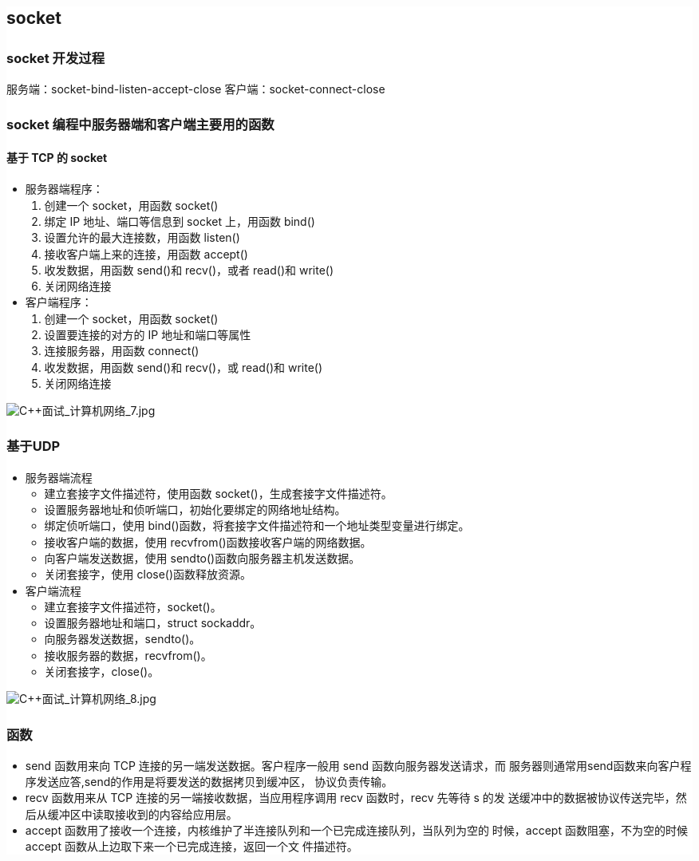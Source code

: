 ## socket

### socket 开发过程

服务端：socket-bind-listen-accept-close
客户端：socket-connect-close

### socket 编程中服务器端和客户端主要用的函数

#### 基于 TCP 的 socket

* 服务器端程序： 
  1. 创建一个 socket，用函数 socket() 
  2. 绑定 IP 地址、端口等信息到 socket 上，用函数 bind()
  3. 设置允许的最大连接数，用函数 listen() 
  4. 接收客户端上来的连接，用函数 accept() 
  5. 收发数据，用函数 send()和 recv()，或者 read()和 write()
  6. 关闭网络连接 
* 客户端程序： 
  1. 创建一个 socket，用函数 socket() 
  2. 设置要连接的对方的 IP 地址和端口等属性 
  3. 连接服务器，用函数 connect() 
  4. 收发数据，用函数 send()和 recv()，或 read()和 write()
  5.  关闭网络连接

![C++面试_计算机网络_7.jpg](/images\C++面试_计算机网络_7.jpg)

### 基于UDP

* 服务器端流程 
  * 建立套接字文件描述符，使用函数 socket()，生成套接字文件描述符。 
  * 设置服务器地址和侦听端口，初始化要绑定的网络地址结构。
  *  绑定侦听端口，使用 bind()函数，将套接字文件描述符和一个地址类型变量进行绑定。 
  * 接收客户端的数据，使用 recvfrom()函数接收客户端的网络数据。 
  * 向客户端发送数据，使用 sendto()函数向服务器主机发送数据。 
  * 关闭套接字，使用 close()函数释放资源。
* 客户端流程 
  * 建立套接字文件描述符，socket()。
  * 设置服务器地址和端口，struct sockaddr。 
  * 向服务器发送数据，sendto()。
  * 接收服务器的数据，recvfrom()。
  * 关闭套接字，close()。

![C++面试_计算机网络_8.jpg](/images\C++面试_计算机网络_8.jpg)

### 函数

* send 函数用来向 TCP 连接的另一端发送数据。客户程序一般用 send 函数向服务器发送请求，而 服务器则通常用send函数来向客户程序发送应答,send的作用是将要发送的数据拷贝到缓冲区， 协议负责传输。 
* recv 函数用来从 TCP 连接的另一端接收数据，当应用程序调用 recv 函数时，recv 先等待 s 的发 送缓冲中的数据被协议传送完毕，然后从缓冲区中读取接收到的内容给应用层。 
* accept 函数用了接收一个连接，内核维护了半连接队列和一个已完成连接队列，当队列为空的 时候，accept 函数阻塞，不为空的时候 accept 函数从上边取下来一个已完成连接，返回一个文 件描述符。
